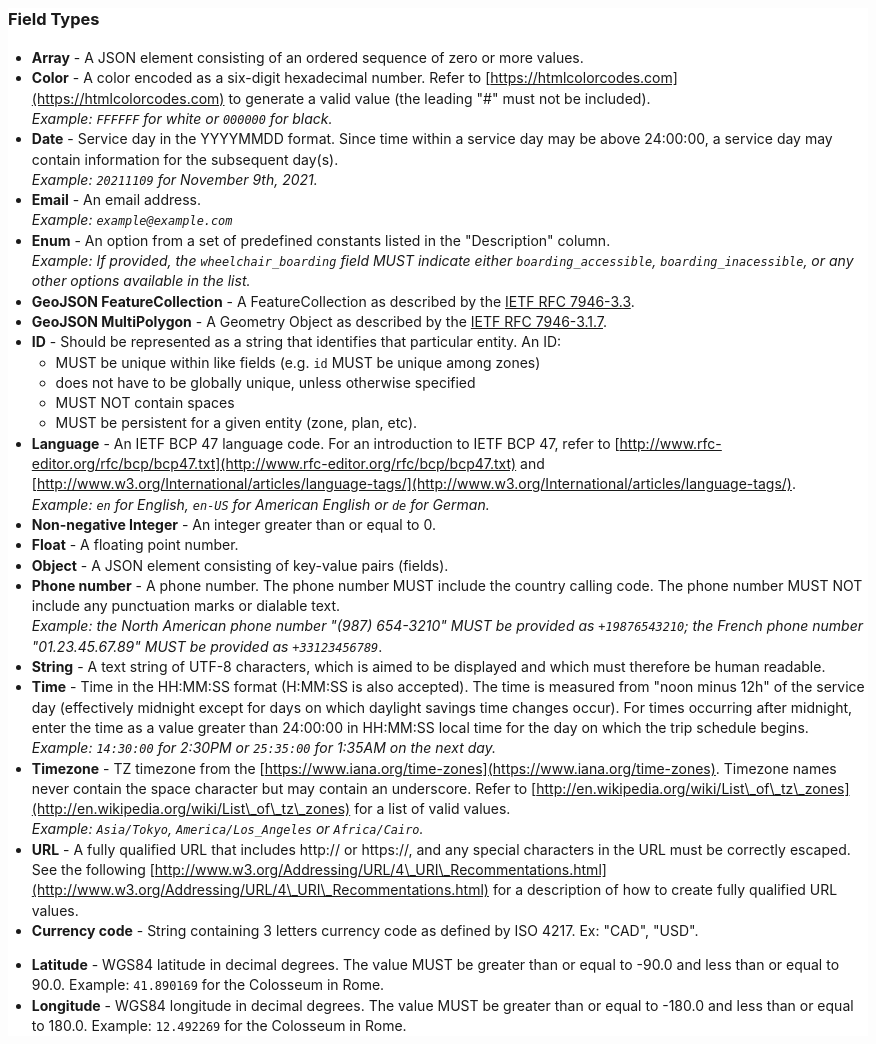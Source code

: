 ### Field Types

- **Array** - A JSON element consisting of an ordered sequence of zero or more values.
- **Color** - A color encoded as a six-digit hexadecimal number. Refer to [https://htmlcolorcodes.com](https://htmlcolorcodes.com) to generate a valid value (the leading "#" must not be included). <br> *Example: `FFFFFF` for white or `000000` for black.*
- **Date** - Service day in the YYYYMMDD format. Since time within a service day may be above 24:00:00, a service day may contain information for the subsequent day(s). <br> *Example: `20211109` for November 9th, 2021.*
- **Email** - An email address. <br> *Example: `example@example.com`*
- **Enum** - An option from a set of predefined constants listed in the "Description" column. <br> *Example: If provided, the `wheelchair_boarding` field MUST indicate either `boarding_accessible`, `boarding_inacessible`, or any other options available in the list.*
- **GeoJSON FeatureCollection** - A FeatureCollection as described by the [IETF RFC 7946-3.3](https://tools.ietf.org/html/rfc7946#section-3.3).
- **GeoJSON MultiPolygon** - A Geometry Object as described by the [IETF RFC 7946-3.1.7](https://tools.ietf.org/html/rfc7946#section-3.1.7).
- **ID** - Should be represented as a string that identifies that particular entity. An ID:
    * MUST be unique within like fields (e.g. `id` MUST be unique among zones)
    * does not have to be globally unique, unless otherwise specified
    * MUST NOT contain spaces
    * MUST be persistent for a given entity (zone, plan, etc).
- **Language** - An IETF BCP 47 language code. For an introduction to IETF BCP 47, refer to [http://www.rfc-editor.org/rfc/bcp/bcp47.txt](http://www.rfc-editor.org/rfc/bcp/bcp47.txt) and [http://www.w3.org/International/articles/language-tags/](http://www.w3.org/International/articles/language-tags/). <br> *Example: `en` for English, `en-US` for American English or `de` for German.*
- **Non-negative Integer** - An integer greater than or equal to 0.
- **Float** - A floating point number.
- **Object** - A JSON element consisting of key-value pairs (fields).
- **Phone number** - A phone number. The phone number MUST include the country calling code. The phone number MUST NOT include any punctuation marks or dialable text. <br> *Example: the North American phone number "(987) 654-3210" MUST be provided as `+19876543210`; the French phone number "01.23.45.67.89" MUST be provided as `+33123456789`*.
- **String** - A text string of UTF-8 characters, which is aimed to be displayed and which must therefore be human readable.
- **Time** - Time in the HH:MM:SS format (H:MM:SS is also accepted). The time is measured from "noon minus 12h" of the service day (effectively midnight except for days on which daylight savings time changes occur). For times occurring after midnight, enter the time as a value greater than 24:00:00 in HH:MM:SS local time for the day on which the trip schedule begins. <br> *Example: `14:30:00` for 2:30PM or `25:35:00` for 1:35AM on the next day.*
- **Timezone** - TZ timezone from the [https://www.iana.org/time-zones](https://www.iana.org/time-zones). Timezone names never contain the space character but may contain an underscore. Refer to [http://en.wikipedia.org/wiki/List\_of\_tz\_zones](http://en.wikipedia.org/wiki/List\_of\_tz\_zones) for a list of valid values. <br> *Example: `Asia/Tokyo`, `America/Los_Angeles` or `Africa/Cairo`.*
- **URL** - A fully qualified URL that includes http:// or https://, and any special characters in the URL must be correctly escaped. See the following [http://www.w3.org/Addressing/URL/4\_URI\_Recommentations.html](http://www.w3.org/Addressing/URL/4\_URI\_Recommentations.html) for a description of how to create fully qualified URL values.
- **Currency code** - String containing 3 letters currency code as defined by ISO 4217. Ex: "CAD", "USD". 
* **Latitude** - WGS84 latitude in decimal degrees. The value MUST be greater than or equal to -90.0 and less than or equal to 90.0. Example: `41.890169` for the Colosseum in Rome.
* **Longitude** - WGS84 longitude in decimal degrees. The value MUST be greater than or equal to -180.0 and less than or equal to 180.0. Example: `12.492269` for the Colosseum in Rome.
